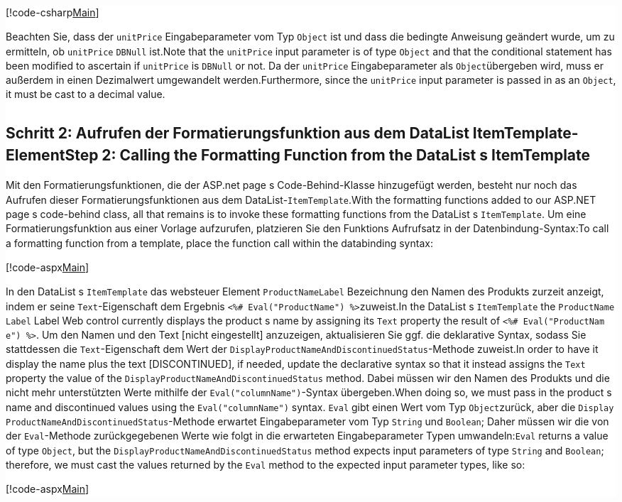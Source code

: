 [!code-csharp[Main](formatting-the-datalist-and-repeater-based-upon-data-cs/samples/sample4.cs)]

<span data-ttu-id="d39a9-218">Beachten Sie, dass der `unitPrice` Eingabeparameter vom Typ `Object` ist und dass die bedingte Anweisung geändert wurde, um zu ermitteln, ob `unitPrice` `DBNull` ist.</span><span class="sxs-lookup"><span data-stu-id="d39a9-218">Note that the `unitPrice` input parameter is of type `Object` and that the conditional statement has been modified to ascertain if `unitPrice` is `DBNull` or not.</span></span> <span data-ttu-id="d39a9-219">Da der `unitPrice` Eingabeparameter als `Object`übergeben wird, muss er außerdem in einen Dezimalwert umgewandelt werden.</span><span class="sxs-lookup"><span data-stu-id="d39a9-219">Furthermore, since the `unitPrice` input parameter is passed in as an `Object`, it must be cast to a decimal value.</span></span>

## <a name="step-2-calling-the-formatting-function-from-the-datalist-s-itemtemplate"></a><span data-ttu-id="d39a9-220">Schritt 2: Aufrufen der Formatierungsfunktion aus dem DataList ItemTemplate-Element</span><span class="sxs-lookup"><span data-stu-id="d39a9-220">Step 2: Calling the Formatting Function from the DataList s ItemTemplate</span></span>

<span data-ttu-id="d39a9-221">Mit den Formatierungsfunktionen, die der ASP.net page s Code-Behind-Klasse hinzugefügt werden, besteht nur noch das Aufrufen dieser Formatierungsfunktionen aus dem DataList-`ItemTemplate`.</span><span class="sxs-lookup"><span data-stu-id="d39a9-221">With the formatting functions added to our ASP.NET page s code-behind class, all that remains is to invoke these formatting functions from the DataList s `ItemTemplate`.</span></span> <span data-ttu-id="d39a9-222">Um eine Formatierungsfunktion aus einer Vorlage aufzurufen, platzieren Sie den Funktions Aufrufsatz in der Datenbindung-Syntax:</span><span class="sxs-lookup"><span data-stu-id="d39a9-222">To call a formatting function from a template, place the function call within the databinding syntax:</span></span>

[!code-aspx[Main](formatting-the-datalist-and-repeater-based-upon-data-cs/samples/sample5.aspx)]

<span data-ttu-id="d39a9-223">In den DataList s `ItemTemplate` das websteuer Element `ProductNameLabel` Bezeichnung den Namen des Produkts zurzeit anzeigt, indem er seine `Text`-Eigenschaft dem Ergebnis `<%# Eval("ProductName") %>`zuweist.</span><span class="sxs-lookup"><span data-stu-id="d39a9-223">In the DataList s `ItemTemplate` the `ProductNameLabel` Label Web control currently displays the product s name by assigning its `Text` property the result of `<%# Eval("ProductName") %>`.</span></span> <span data-ttu-id="d39a9-224">Um den Namen und den Text [nicht eingestellt] anzuzeigen, aktualisieren Sie ggf. die deklarative Syntax, sodass Sie stattdessen die `Text`-Eigenschaft dem Wert der `DisplayProductNameAndDiscontinuedStatus`-Methode zuweist.</span><span class="sxs-lookup"><span data-stu-id="d39a9-224">In order to have it display the name plus the text [DISCONTINUED], if needed, update the declarative syntax so that it instead assigns the `Text` property the value of the `DisplayProductNameAndDiscontinuedStatus` method.</span></span> <span data-ttu-id="d39a9-225">Dabei müssen wir den Namen des Produkts und die nicht mehr unterstützten Werte mithilfe der `Eval("columnName")`-Syntax übergeben.</span><span class="sxs-lookup"><span data-stu-id="d39a9-225">When doing so, we must pass in the product s name and discontinued values using the `Eval("columnName")` syntax.</span></span> <span data-ttu-id="d39a9-226">`Eval` gibt einen Wert vom Typ `Object`zurück, aber die `DisplayProductNameAndDiscontinuedStatus`-Methode erwartet Eingabeparameter vom Typ `String` und `Boolean`; Daher müssen wir die von der `Eval`-Methode zurückgegebenen Werte wie folgt in die erwarteten Eingabeparameter Typen umwandeln:</span><span class="sxs-lookup"><span data-stu-id="d39a9-226">`Eval` returns a value of type `Object`, but the `DisplayProductNameAndDiscontinuedStatus` method expects input parameters of type `String` and `Boolean`; therefore, we must cast the values returned by the `Eval` method to the expected input parameter types, like so:</span></span>

[!code-aspx[Main](formatting-the-datalist-and-repeater-based-upon-data-cs/samples/sample6.aspx)]
